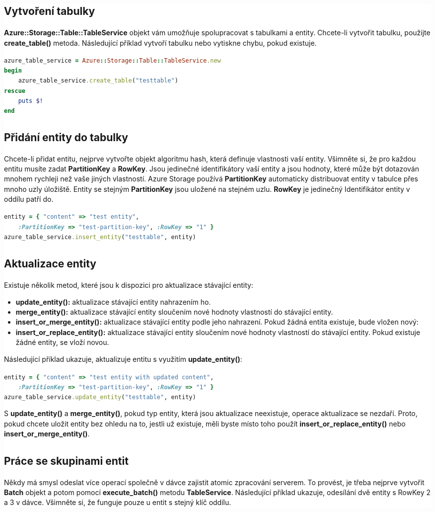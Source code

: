 ## <a name="create-a-table"></a>Vytvoření tabulky
**Azure::Storage::Table::TableService** objekt vám umožňuje spolupracovat s tabulkami a entity. Chcete-li vytvořit tabulku, použijte **create_table()** metoda. Následující příklad vytvoří tabulku nebo vytiskne chybu, pokud existuje.

```ruby
azure_table_service = Azure::Storage::Table::TableService.new
begin
    azure_table_service.create_table("testtable")
rescue
    puts $!
end
```

## <a name="add-an-entity-to-a-table"></a>Přidání entity do tabulky
Chcete-li přidat entitu, nejprve vytvořte objekt algoritmu hash, která definuje vlastnosti vaší entity. Všimněte si, že pro každou entitu musíte zadat **PartitionKey** a **RowKey**. Jsou jedinečné identifikátory vaší entity a jsou hodnoty, které může být dotazován mnohem rychleji než vaše jiných vlastností. Azure Storage používá **PartitionKey** automaticky distribuovat entity v tabulce přes mnoho uzly úložiště. Entity se stejným **PartitionKey** jsou uložené na stejném uzlu. **RowKey** je jedinečný Identifikátor entity v oddílu patří do.

```ruby
entity = { "content" => "test entity",
    :PartitionKey => "test-partition-key", :RowKey => "1" }
azure_table_service.insert_entity("testtable", entity)
```

## <a name="update-an-entity"></a>Aktualizace entity
Existuje několik metod, které jsou k dispozici pro aktualizace stávající entity:

* **update_entity():** aktualizace stávající entity nahrazením ho.
* **merge_entity():** aktualizace stávající entity sloučením nové hodnoty vlastností do stávající entity.
* **insert_or_merge_entity():** aktualizace stávající entity podle jeho nahrazení. Pokud žádná entita existuje, bude vložen nový:
* **insert_or_replace_entity():** aktualizace stávající entity sloučením nové hodnoty vlastností do stávající entity. Pokud existuje žádné entity, se vloží novou.

Následující příklad ukazuje, aktualizuje entitu s využitím **update_entity()**:

```ruby
entity = { "content" => "test entity with updated content",
    :PartitionKey => "test-partition-key", :RowKey => "1" }
azure_table_service.update_entity("testtable", entity)
```

S **update_entity()** a **merge_entity()**, pokud typ entity, která jsou aktualizace neexistuje, operace aktualizace se nezdaří. Proto, pokud chcete uložit entity bez ohledu na to, jestli už existuje, měli byste místo toho použít **insert_or_replace_entity()** nebo **insert_or_merge_entity()**.

## <a name="work-with-groups-of-entities"></a>Práce se skupinami entit
Někdy má smysl odeslat více operací společně v dávce zajistit atomic zpracování serverem. To provést, je třeba nejprve vytvořit **Batch** objekt a potom pomocí **execute_batch()** metodu **TableService**. Následující příklad ukazuje, odesílání dvě entity s RowKey 2 a 3 v dávce. Všimněte si, že funguje pouze u entit s stejný klíč oddílu.
